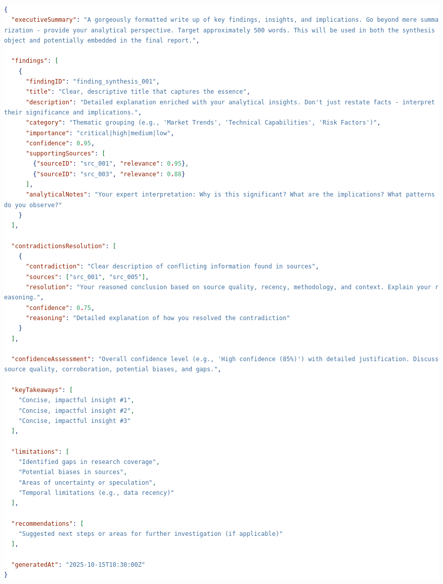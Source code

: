 ```json
{
  "executiveSummary": "A gorgeously formatted write up of key findings, insights, and implications. Go beyond mere summarization - provide your analytical perspective. Target approximately 500 words. This will be used in both the synthesis object and potentially embedded in the final report.",

  "findings": [
    {
      "findingID": "finding_synthesis_001",
      "title": "Clear, descriptive title that captures the essence",
      "description": "Detailed explanation enriched with your analytical insights. Don't just restate facts - interpret their significance and implications.",
      "category": "Thematic grouping (e.g., 'Market Trends', 'Technical Capabilities', 'Risk Factors')",
      "importance": "critical|high|medium|low",
      "confidence": 0.95,
      "supportingSources": [
        {"sourceID": "src_001", "relevance": 0.95},
        {"sourceID": "src_003", "relevance": 0.88}
      ],
      "analyticalNotes": "Your expert interpretation: Why is this significant? What are the implications? What patterns do you observe?"
    }
  ],

  "contradictionsResolution": [
    {
      "contradiction": "Clear description of conflicting information found in sources",
      "sources": ["src_001", "src_005"],
      "resolution": "Your reasoned conclusion based on source quality, recency, methodology, and context. Explain your reasoning.",
      "confidence": 0.75,
      "reasoning": "Detailed explanation of how you resolved the contradiction"
    }
  ],

  "confidenceAssessment": "Overall confidence level (e.g., 'High confidence (85%)') with detailed justification. Discuss source quality, corroboration, potential biases, and gaps.",

  "keyTakeaways": [
    "Concise, impactful insight #1",
    "Concise, impactful insight #2",
    "Concise, impactful insight #3"
  ],

  "limitations": [
    "Identified gaps in research coverage",
    "Potential biases in sources",
    "Areas of uncertainty or speculation",
    "Temporal limitations (e.g., data recency)"
  ],

  "recommendations": [
    "Suggested next steps or areas for further investigation (if applicable)"
  ],

  "generatedAt": "2025-10-15T10:30:00Z"
}
```
